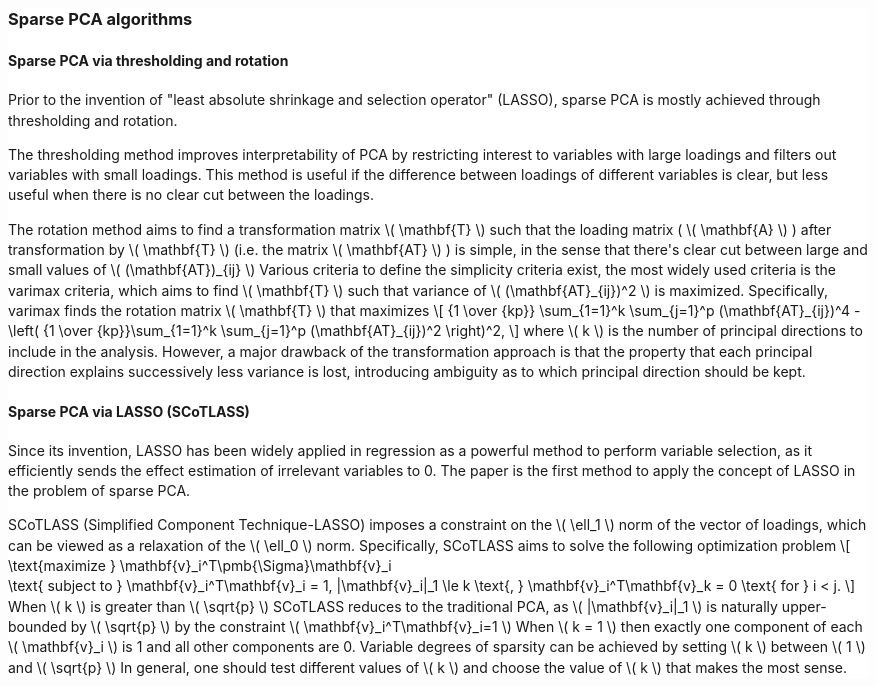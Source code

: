 ### Sparse PCA algorithms

#### Sparse PCA via thresholding and rotation

Prior to the invention of "least absolute shrinkage and selection operator" (LASSO), sparse PCA is
mostly achieved through  thresholding and rotation.

The thresholding method improves
interpretability of PCA by restricting interest to variables with large loadings and filters out
variables with small loadings. This method is useful if the difference between loadings of different
variables is clear, but less useful when there is no clear cut between the loadings.

The rotation method
aims to find a transformation matrix \\( \mathbf{T} \\) such that the loading matrix ( \\( \mathbf{A} \\) ) after
transformation by \\( \mathbf{T} \\) (i.e. the matrix \\( \mathbf{AT} \\) ) is simple, in the sense that there's clear
cut between large and small values of \\( (\mathbf{AT})\_{ij} \\)
Various criteria to define the simplicity criteria exist, the most widely used criteria is the varimax
criteria, which aims to find \\( \mathbf{T} \\) such that variance of \\( (\mathbf{AT}\_{ij})^2 \\) is maximized.
Specifically, varimax finds the rotation matrix \\( \mathbf{T} \\) that maximizes
\\[
    {1 \over {kp}} \sum\_{1=1}^k \sum_{j=1}^p (\mathbf{AT}\_{ij})^4
    -\left( {1 \over {kp}}\sum\_{1=1}^k \sum\_{j=1}^p (\mathbf{AT}\_{ij})^2 \right)^2,
\\]
where \\( k \\) is the number of principal directions to include in the analysis.
However, a major drawback of the transformation approach is that the property that each principal
direction explains successively less variance is lost, introducing ambiguity as to which principal
direction should be kept.

#### Sparse PCA via LASSO (SCoTLASS)

Since its invention, LASSO has been widely applied in regression as a powerful method to perform variable
selection, as it efficiently sends the effect estimation of irrelevant variables to 0. The paper
is the first method to apply the concept of LASSO in the problem of sparse PCA.

SCoTLASS (Simplified Component Technique-LASSO) imposes a constraint on the \\( \ell_1 \\) norm of the vector
of loadings, which can be viewed as a relaxation of the \\( \ell_0 \\) norm. Specifically, SCoTLASS aims to solve the
following optimization problem
\\[
\text{maximize } \mathbf{v}_i^T\pmb{\Sigma}\mathbf{v}_i      
\text{ subject to }    \mathbf{v}_i^T\mathbf{v}_i = 1, \|\mathbf{v}_i\|_1 \le k \text{, }
\mathbf{v}_i^T\mathbf{v}_k = 0 \text{ for } i < j.
\\]
When \\( k \\) is greater than \\( \sqrt{p} \\)  SCoTLASS reduces to the traditional PCA, as \\( \|\mathbf{v}_i\|_1 \\) is naturally
upper-bounded by \\( \sqrt{p} \\) by the constraint \\( \mathbf{v}_i^T\mathbf{v}_i=1 \\)  When \\( k = 1 \\)  then exactly one component
of each \\( \mathbf{v}_i \\) is 1 and all other components are 0. Variable degrees of sparsity can be achieved by setting
 \\( k \\) between \\( 1 \\) and \\( \sqrt{p} \\)  In general, one should test different values of \\( k \\) and choose the value of
 \\( k \\) that makes the most sense.

